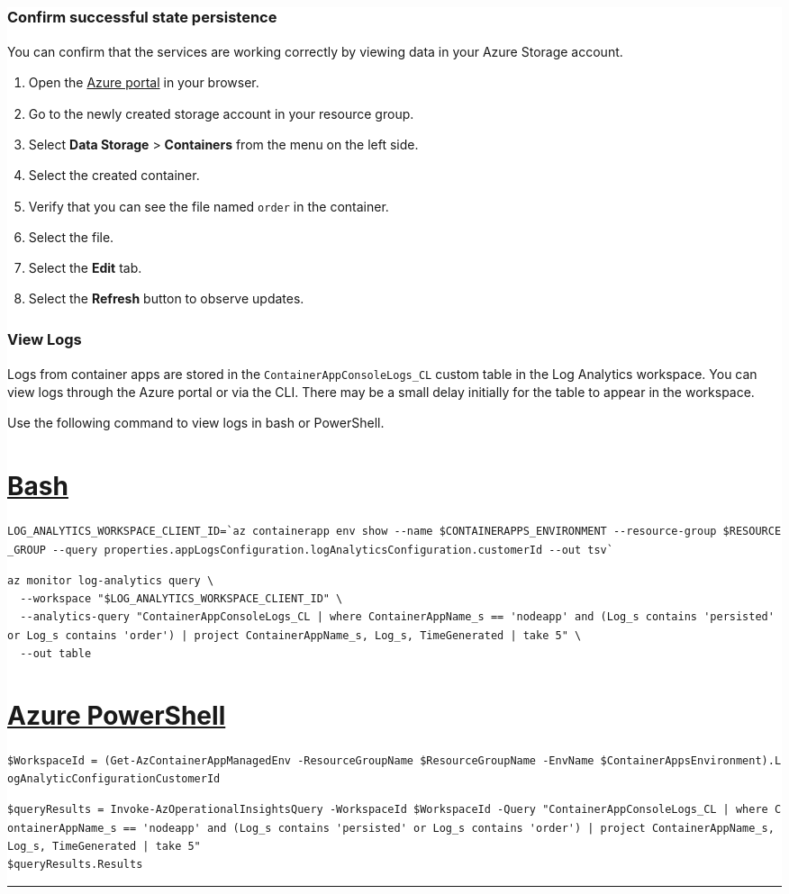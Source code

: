 ### Confirm successful state persistence

You can confirm that the services are working correctly by viewing data in your Azure Storage account.

1. Open the [Azure portal](https://portal.azure.com) in your browser.

1. Go to the newly created storage account in your resource group.

1. Select **Data Storage** > **Containers** from the menu on the left side.

1. Select the created container.

1. Verify that you can see the file named `order` in the container.

1. Select the file.

1. Select the **Edit** tab.

1. Select the **Refresh** button to observe updates.

### View Logs

Logs from container apps are stored in the `ContainerAppConsoleLogs_CL` custom table in the Log Analytics workspace. You can view logs through the Azure portal or via the CLI. There may be a small delay initially for the table to appear in the workspace.

Use the following command to view logs in bash or PowerShell.

# [Bash](#tab/bash)

```azurecli
LOG_ANALYTICS_WORKSPACE_CLIENT_ID=`az containerapp env show --name $CONTAINERAPPS_ENVIRONMENT --resource-group $RESOURCE_GROUP --query properties.appLogsConfiguration.logAnalyticsConfiguration.customerId --out tsv`
```

```azurecli
az monitor log-analytics query \
  --workspace "$LOG_ANALYTICS_WORKSPACE_CLIENT_ID" \
  --analytics-query "ContainerAppConsoleLogs_CL | where ContainerAppName_s == 'nodeapp' and (Log_s contains 'persisted' or Log_s contains 'order') | project ContainerAppName_s, Log_s, TimeGenerated | take 5" \
  --out table
```

# [Azure PowerShell](#tab/azure-powershell)

```azurepowershell
$WorkspaceId = (Get-AzContainerAppManagedEnv -ResourceGroupName $ResourceGroupName -EnvName $ContainerAppsEnvironment).LogAnalyticConfigurationCustomerId
```

```azurepowershell
$queryResults = Invoke-AzOperationalInsightsQuery -WorkspaceId $WorkspaceId -Query "ContainerAppConsoleLogs_CL | where ContainerAppName_s == 'nodeapp' and (Log_s contains 'persisted' or Log_s contains 'order') | project ContainerAppName_s, Log_s, TimeGenerated | take 5"
$queryResults.Results
```

---